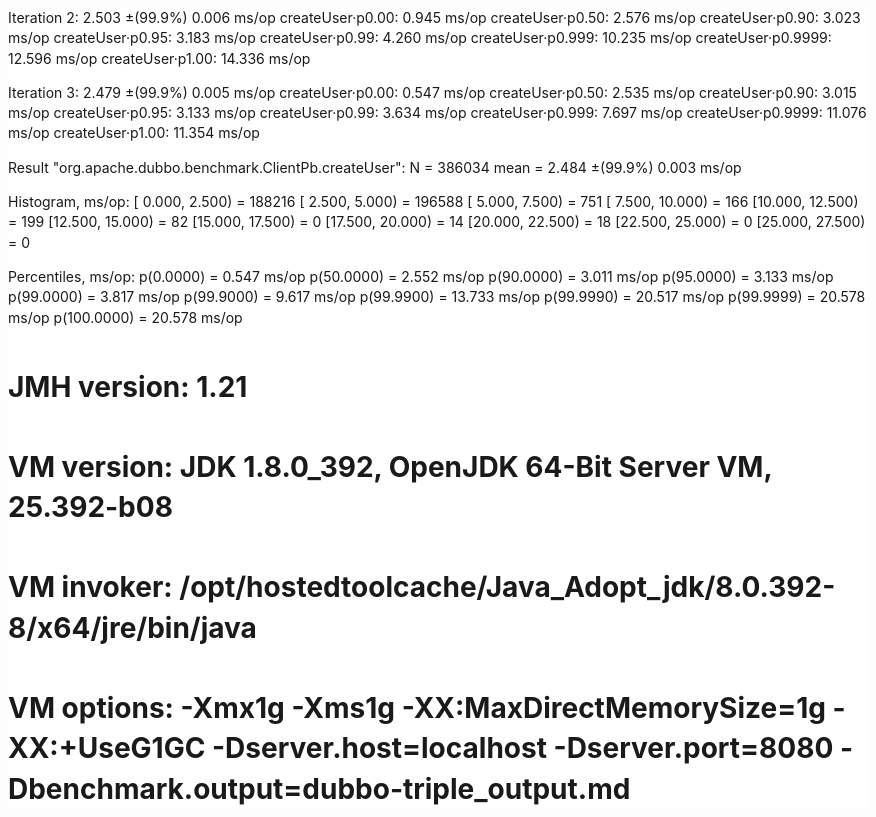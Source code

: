 Iteration   2: 2.503 ±(99.9%) 0.006 ms/op
                 createUser·p0.00:   0.945 ms/op
                 createUser·p0.50:   2.576 ms/op
                 createUser·p0.90:   3.023 ms/op
                 createUser·p0.95:   3.183 ms/op
                 createUser·p0.99:   4.260 ms/op
                 createUser·p0.999:  10.235 ms/op
                 createUser·p0.9999: 12.596 ms/op
                 createUser·p1.00:   14.336 ms/op

Iteration   3: 2.479 ±(99.9%) 0.005 ms/op
                 createUser·p0.00:   0.547 ms/op
                 createUser·p0.50:   2.535 ms/op
                 createUser·p0.90:   3.015 ms/op
                 createUser·p0.95:   3.133 ms/op
                 createUser·p0.99:   3.634 ms/op
                 createUser·p0.999:  7.697 ms/op
                 createUser·p0.9999: 11.076 ms/op
                 createUser·p1.00:   11.354 ms/op



Result "org.apache.dubbo.benchmark.ClientPb.createUser":
  N = 386034
  mean =      2.484 ±(99.9%) 0.003 ms/op

  Histogram, ms/op:
    [ 0.000,  2.500) = 188216 
    [ 2.500,  5.000) = 196588 
    [ 5.000,  7.500) = 751 
    [ 7.500, 10.000) = 166 
    [10.000, 12.500) = 199 
    [12.500, 15.000) = 82 
    [15.000, 17.500) = 0 
    [17.500, 20.000) = 14 
    [20.000, 22.500) = 18 
    [22.500, 25.000) = 0 
    [25.000, 27.500) = 0 

  Percentiles, ms/op:
      p(0.0000) =      0.547 ms/op
     p(50.0000) =      2.552 ms/op
     p(90.0000) =      3.011 ms/op
     p(95.0000) =      3.133 ms/op
     p(99.0000) =      3.817 ms/op
     p(99.9000) =      9.617 ms/op
     p(99.9900) =     13.733 ms/op
     p(99.9990) =     20.517 ms/op
     p(99.9999) =     20.578 ms/op
    p(100.0000) =     20.578 ms/op


# JMH version: 1.21
# VM version: JDK 1.8.0_392, OpenJDK 64-Bit Server VM, 25.392-b08
# VM invoker: /opt/hostedtoolcache/Java_Adopt_jdk/8.0.392-8/x64/jre/bin/java
# VM options: -Xmx1g -Xms1g -XX:MaxDirectMemorySize=1g -XX:+UseG1GC -Dserver.host=localhost -Dserver.port=8080 -Dbenchmark.output=dubbo-triple_output.md